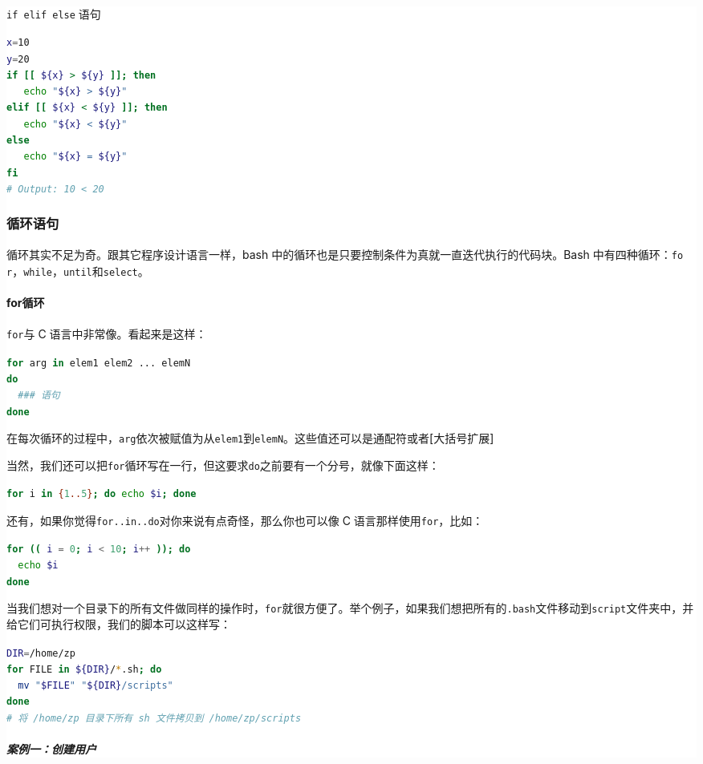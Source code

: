 `if elif else` 语句

```bash
x=10
y=20
if [[ ${x} > ${y} ]]; then
   echo "${x} > ${y}"
elif [[ ${x} < ${y} ]]; then
   echo "${x} < ${y}"
else
   echo "${x} = ${y}"
fi
# Output: 10 < 20
```



### 循环语句

循环其实不足为奇。跟其它程序设计语言一样，bash 中的循环也是只要控制条件为真就一直迭代执行的代码块。Bash 中有四种循环：`for`，`while`，`until`和`select`。

#### for循环

`for`与 C 语言中非常像。看起来是这样：

```bash
for arg in elem1 elem2 ... elemN
do
  ### 语句
done
```

在每次循环的过程中，`arg`依次被赋值为从`elem1`到`elemN`。这些值还可以是通配符或者[大括号扩展]

当然，我们还可以把`for`循环写在一行，但这要求`do`之前要有一个分号，就像下面这样：

```bash
for i in {1..5}; do echo $i; done
```

还有，如果你觉得`for..in..do`对你来说有点奇怪，那么你也可以像 C 语言那样使用`for`，比如：

```bash
for (( i = 0; i < 10; i++ )); do
  echo $i
done
```

当我们想对一个目录下的所有文件做同样的操作时，`for`就很方便了。举个例子，如果我们想把所有的`.bash`文件移动到`script`文件夹中，并给它们可执行权限，我们的脚本可以这样写：

```bash
DIR=/home/zp
for FILE in ${DIR}/*.sh; do
  mv "$FILE" "${DIR}/scripts"
done
# 将 /home/zp 目录下所有 sh 文件拷贝到 /home/zp/scripts
```

##### 案例一：创建用户
